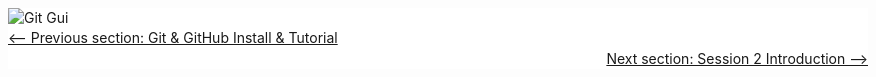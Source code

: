 <img src="https://raw.githubusercontent.com/sarah-cic-uk/Code-the-Future/main/images/session1/gitgui.png" alt="Git Gui" width="80%"/>

<div style="width: 100%">
<a href='intro_to_github.md'><-- Previous section: Git & GitHub Install & Tutorial</a>
<div align="right"><a  href='../session-2/README.md'>Next section: Session 2 Introduction --></a></div>
</div>
